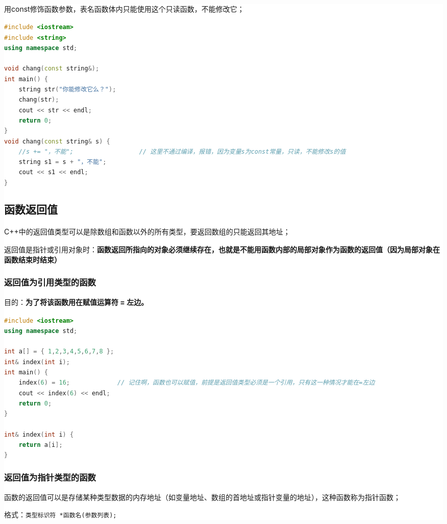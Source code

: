用const修饰函数参数，表名函数体内只能使用这个只读函数，不能修改它；

```cpp
#include <iostream>
#include <string>
using namespace std;

void chang(const string&);
int main() {	
	string str("你能修改它么？");
	chang(str);
	cout << str << endl;
	return 0;
}
void chang(const string& s) {
	//s += "，不能";                  // 这里不通过编译，报错，因为变量s为const常量，只读，不能修改s的值
	string s1 = s + "，不能";
	cout << s1 << endl;
}
```

## 函数返回值

C++中的返回值类型可以是除数组和函数以外的所有类型，要返回数组的只能返回其地址；

返回值是指针或引用对象时：**函数返回所指向的对象必须继续存在，也就是不能用函数内部的局部对象作为函数的返回值（因为局部对象在函数结束时结束）**

###  返回值为引用类型的函数

目的：**为了将该函数用在赋值运算符 = 左边。**

```cpp
#include <iostream>
using namespace std;

int a[] = { 1,2,3,4,5,6,7,8 };
int& index(int i);
int main() {	
	index(6) = 16;             // 记住啊，函数也可以赋值，前提是返回值类型必须是一个引用，只有这一种情况才能在=左边
	cout << index(6) << endl;
	return 0;
}

int& index(int i) {
	return a[i];
}
```

### 返回值为指针类型的函数

函数的返回值可以是存储某种类型数据的内存地址（如变量地址、数组的首地址或指针变量的地址），这种函数称为指针函数；

格式：`类型标识符 *函数名(参数列表);`
